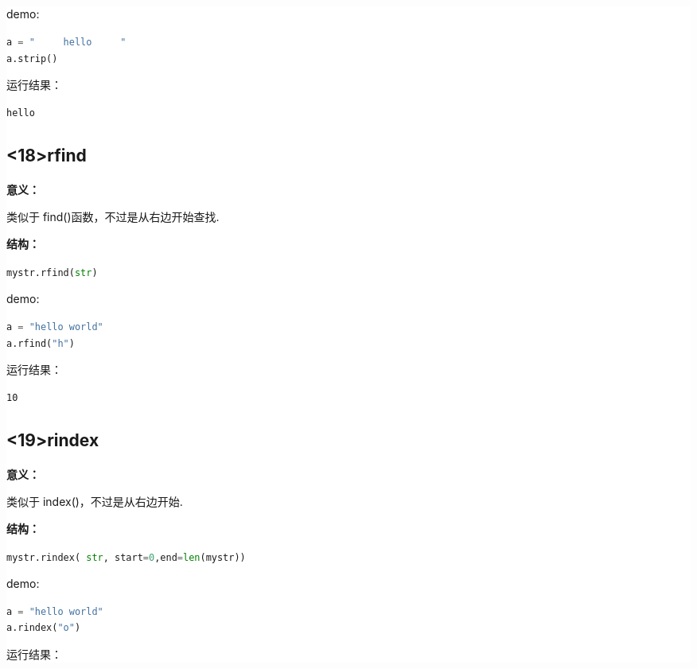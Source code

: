 demo:

```python
a = "     hello     "
a.strip()
```

运行结果：

```
hello
```



## <18>rfind

**意义：**

类似于 find()函数，不过是从右边开始查找.

**结构：**

```python
mystr.rfind(str)
```

demo:

```python
a = "hello world"
a.rfind("h")
```

运行结果：

```
10
```



## <19>rindex

**意义：**

类似于 index()，不过是从右边开始.

**结构：**

```python
mystr.rindex( str, start=0,end=len(mystr))
```

demo:

```python
a = "hello world"
a.rindex("o")
```

运行结果：
